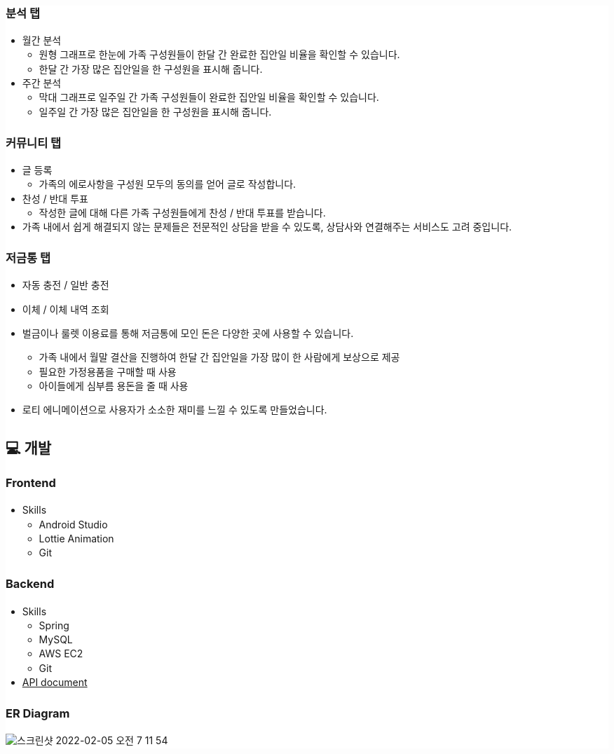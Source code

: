 ### 분석 탭

- 월간 분석
    - 원형 그래프로 한눈에 가족 구성원들이 한달 간 완료한 집안일 비율을 확인할 수 있습니다.
    - 한달 간 가장 많은 집안일을 한 구성원을 표시해 줍니다.
- 주간 분석
    - 막대 그래프로 일주일 간 가족 구성원들이 완료한 집안일 비율을 확인할 수 있습니다.
    - 일주일 간 가장 많은 집안일을 한 구성원을 표시해 줍니다.

### 커뮤니티 탭

- 글 등록
    - 가족의 에로사항을 구성원 모두의 동의를 얻어 글로 작성합니다.
- 찬성 / 반대 투표
    - 작성한 글에 대해 다른 가족 구성원들에게 찬성 / 반대 투표를 받습니다.
- 가족 내에서 쉽게 해결되지 않는 문제들은 전문적인 상담을 받을 수 있도록, 상담사와 연결해주는 서비스도 고려 중입니다. 

### 저금통 탭

- 자동 충전 / 일반 충전
- 이체 / 이체 내역 조회
    
- 벌금이나 룰렛 이용료를 통해 저금통에 모인 돈은 다양한 곳에 사용할 수 있습니다.
    - 가족 내에서 월말 결산을 진행하여 한달 간 집안일을 가장 많이 한 사람에게 보상으로 제공
    - 필요한 가정용품을 구매할 때 사용 
    - 아이들에게 심부름 용돈을 줄 때 사용
     
- 로티 에니메이션으로 사용자가 소소한 재미를 느낄 수 있도록 만들었습니다.


## 💻 개발

### Frontend

- Skills
    - Android Studio
    - Lottie Animation
    - Git

### Backend

- Skills
    - Spring
    - MySQL
    - AWS EC2
    - Git
- [API document](https://documenter.getpostman.com/view/17984300/UVeDrSS3)
    
### ER Diagram

<img width="770" alt="스크린샷 2022-02-05 오전 7 11 54" src="https://user-images.githubusercontent.com/74812188/152622604-2d9b65c7-10e9-48a6-924c-35b866ce4216.png">
